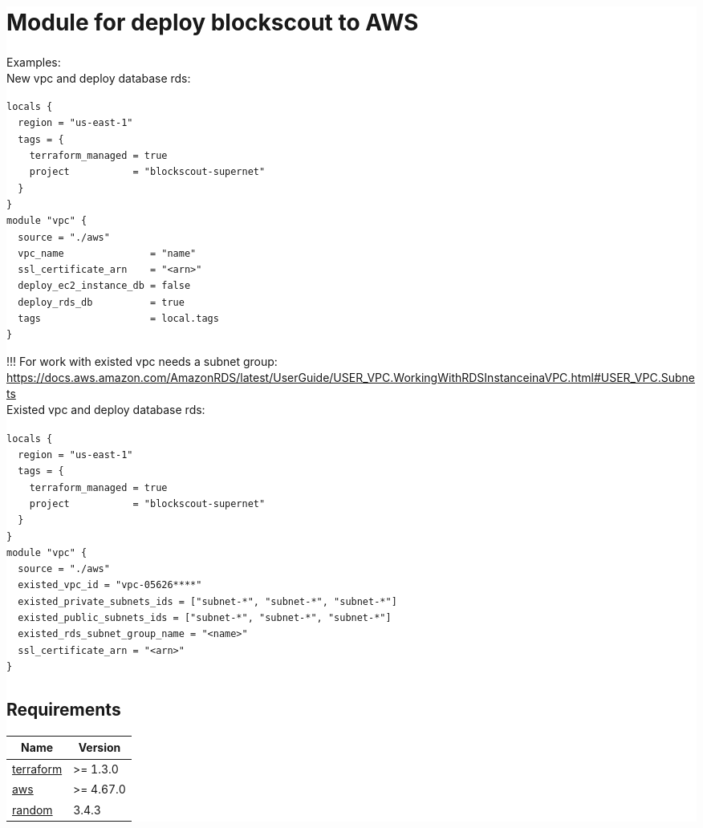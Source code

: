 
# Module for deploy blockscout to AWS
Examples:   
New vpc and deploy database rds:
```
locals {
  region = "us-east-1"
  tags = {
    terraform_managed = true
    project           = "blockscout-supernet"
  }
}
module "vpc" {
  source = "./aws"
  vpc_name               = "name"
  ssl_certificate_arn    = "<arn>"
  deploy_ec2_instance_db = false
  deploy_rds_db          = true
  tags                   = local.tags
}
```
!!! For work with existed vpc needs a subnet group: https://docs.aws.amazon.com/AmazonRDS/latest/UserGuide/USER_VPC.WorkingWithRDSInstanceinaVPC.html#USER_VPC.Subnets  
Existed vpc and deploy database rds:
```
locals {
  region = "us-east-1"
  tags = {
    terraform_managed = true
    project           = "blockscout-supernet"
  }
}
module "vpc" {
  source = "./aws"
  existed_vpc_id = "vpc-05626****"
  existed_private_subnets_ids = ["subnet-*", "subnet-*", "subnet-*"]
  existed_public_subnets_ids = ["subnet-*", "subnet-*", "subnet-*"]
  existed_rds_subnet_group_name = "<name>"
  ssl_certificate_arn = "<arn>"
}
```

## Requirements

| Name | Version |
|------|---------|
| <a name="requirement_terraform"></a> [terraform](#requirement\_terraform) | >= 1.3.0 |
| <a name="requirement_aws"></a> [aws](#requirement\_aws) | >= 4.67.0 |
| <a name="requirement_random"></a> [random](#requirement\_random) | 3.4.3 |
